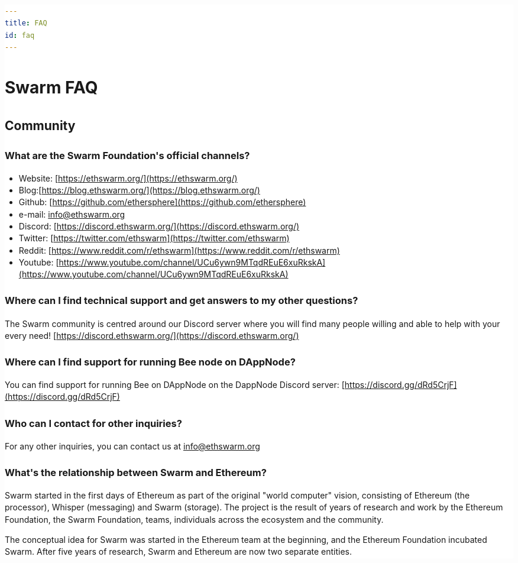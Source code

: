 ```yaml
---
title: FAQ
id: faq
---
```



# Swarm FAQ

## Community

### What are the Swarm Foundation's official channels?

- Website: [https://ethswarm.org/](https://ethswarm.org/)
- Blog:[https://blog.ethswarm.org/](https://blog.ethswarm.org/)
- Github: [https://github.com/ethersphere](https://github.com/ethersphere)
- e-mail: info@ethswarm.org
- Discord: [https://discord.ethswarm.org/](https://discord.ethswarm.org/)
- Twitter: [https://twitter.com/ethswarm](https://twitter.com/ethswarm)
- Reddit: [https://www.reddit.com/r/ethswarm](https://www.reddit.com/r/ethswarm)
- Youtube: [https://www.youtube.com/channel/UCu6ywn9MTqdREuE6xuRkskA](https://www.youtube.com/channel/UCu6ywn9MTqdREuE6xuRkskA)

### Where can I find technical support and get answers to my other questions?

The Swarm community is centred around our Discord server where you will find many people willing and able to help with your every need! [https://discord.ethswarm.org/](https://discord.ethswarm.org/)

### Where can I find support for running Bee node on DAppNode?

You can find support for running Bee on DAppNode on the DappNode Discord server: [https://discord.gg/dRd5CrjF](https://discord.gg/dRd5CrjF)

### Who can I contact for other inquiries?

For any other inquiries, you can contact us at [info@ethswarm.org](mailto:info@ethswarm.org)

### What's the relationship between Swarm and Ethereum?

Swarm started in the first days of Ethereum as part of the original "world computer" vision, consisting of Ethereum (the processor), Whisper (messaging) and Swarm (storage). The project is the result of years of research and work by the Ethereum Foundation, the Swarm Foundation, teams, individuals across the ecosystem and the community.

The conceptual idea for Swarm was started in the Ethereum team at the beginning, and the Ethereum Foundation incubated Swarm. After five years of research, Swarm and Ethereum are now two separate entities.
